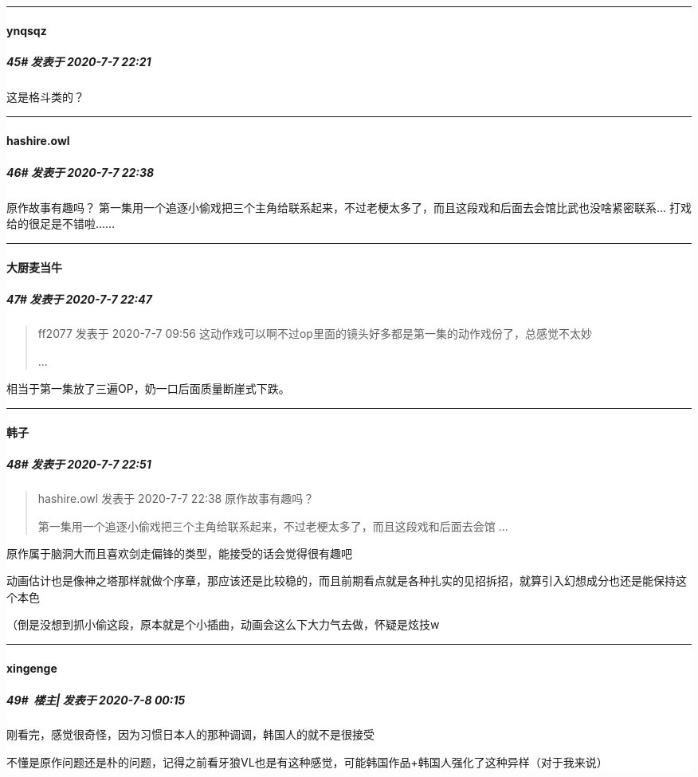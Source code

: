 -----

####  ynqsqz  
##### 45#       发表于 2020-7-7 22:21


这是格斗类的？


-----

####  hashire.owl  
##### 46#       发表于 2020-7-7 22:38


原作故事有趣吗？
第一集用一个追逐小偷戏把三个主角给联系起来，不过老梗太多了，而且这段戏和后面去会馆比武也没啥紧密联系…
打戏给的很足是不错啦……


-----

####  大厨麦当牛  
##### 47#       发表于 2020-7-7 22:47


<blockquote>ff2077 发表于 2020-7-7 09:56
这动作戏可以啊不过op里面的镜头好多都是第一集的动作戏份了，总感觉不太妙

 ...</blockquote>
相当于第一集放了三遍OP，奶一口后面质量断崖式下跌。


-----

####  韩子  
##### 48#       发表于 2020-7-7 22:51


<blockquote>hashire.owl 发表于 2020-7-7 22:38
原作故事有趣吗？

第一集用一个追逐小偷戏把三个主角给联系起来，不过老梗太多了，而且这段戏和后面去会馆 ...</blockquote>
原作属于脑洞大而且喜欢剑走偏锋的类型，能接受的话会觉得很有趣吧

动画估计也是像神之塔那样就做个序章，那应该还是比较稳的，而且前期看点就是各种扎实的见招拆招，就算引入幻想成分也还是能保持这个本色

（倒是没想到抓小偷这段，原本就是个小插曲，动画会这么下大力气去做，怀疑是炫技w


-----

####  xingenge  
##### 49#         楼主| 发表于 2020-7-8 00:15


刚看完，感觉很奇怪，因为习惯日本人的那种调调，韩国人的就不是很接受

不懂是原作问题还是朴的问题，记得之前看牙狼VL也是有这种感觉，可能韩国作品+韩国人强化了这种异样（对于我来说）
